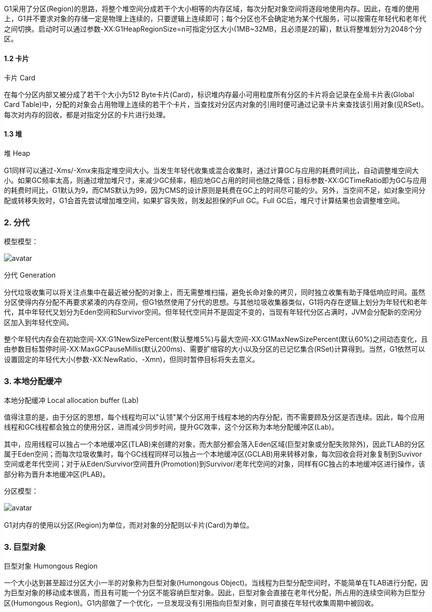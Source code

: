 G1采用了分区(Region)的思路，将整个堆空间分成若干个大小相等的内存区域，每次分配对象空间将逐段地使用内存。因此，在堆的使用上，G1并不要求对象的存储一定是物理上连续的，只要逻辑上连续即可；每个分区也不会确定地为某个代服务，可以按需在年轻代和老年代之间切换。启动时可以通过参数-XX:G1HeapRegionSize=n可指定分区大小(1MB~32MB，且必须是2的幂)，默认将整堆划分为2048个分区。

#### 1.2 卡片

卡片 Card

在每个分区内部又被分成了若干个大小为512 Byte卡片(Card)，标识堆内存最小可用粒度所有分区的卡片将会记录在全局卡片表(Global Card Table)中，分配的对象会占用物理上连续的若干个卡片，当查找对分区内对象的引用时便可通过记录卡片来查找该引用对象(见RSet)。每次对内存的回收，都是对指定分区的卡片进行处理。

#### 1.3 堆
堆 Heap

G1同样可以通过-Xms/-Xmx来指定堆空间大小。当发生年轻代收集或混合收集时，通过计算GC与应用的耗费时间比，自动调整堆空间大小。如果GC频率太高，则通过增加堆尺寸，来减少GC频率，相应地GC占用的时间也随之降低；目标参数-XX:GCTimeRatio即为GC与应用的耗费时间比，G1默认为9，而CMS默认为99，因为CMS的设计原则是耗费在GC上的时间尽可能的少。另外，当空间不足，如对象空间分配或转移失败时，G1会首先尝试增加堆空间，如果扩容失败，则发起担保的Full GC。Full GC后，堆尺寸计算结果也会调整堆空间。

### 2. 分代

模型模型：

![avatar](https://c1.staticflickr.com/5/4621/28345836009_65a54854be_z.jpg)

分代 Generation

分代垃圾收集可以将关注点集中在最近被分配的对象上，而无需整堆扫描，避免长命对象的拷贝，同时独立收集有助于降低响应时间。虽然分区使得内存分配不再要求紧凑的内存空间，但G1依然使用了分代的思想。与其他垃圾收集器类似，G1将内存在逻辑上划分为年轻代和老年代，其中年轻代又划分为Eden空间和Survivor空间。但年轻代空间并不是固定不变的，当现有年轻代分区占满时，JVM会分配新的空闲分区加入到年轻代空间。

整个年轻代内存会在初始空间-XX:G1NewSizePercent(默认整堆5%)与最大空间-XX:G1MaxNewSizePercent(默认60%)之间动态变化，且由参数目标暂停时间-XX:MaxGCPauseMillis(默认200ms)、需要扩缩容的大小以及分区的已记忆集合(RSet)计算得到。当然，G1依然可以设置固定的年轻代大小(参数-XX:NewRatio、-Xmn)，但同时暂停目标将失去意义。


### 3. 本地分配缓冲

本地分配缓冲 Local allocation buffer (Lab)

值得注意的是，由于分区的思想，每个线程均可以"认领"某个分区用于线程本地的内存分配，而不需要顾及分区是否连续。因此，每个应用线程和GC线程都会独立的使用分区，进而减少同步时间，提升GC效率，这个分区称为本地分配缓冲区(Lab)。


其中，应用线程可以独占一个本地缓冲区(TLAB)来创建的对象，而大部分都会落入Eden区域(巨型对象或分配失败除外)，因此TLAB的分区属于Eden空间；而每次垃圾收集时，每个GC线程同样可以独占一个本地缓冲区(GCLAB)用来转移对象，每次回收会将对象复制到Suvivor空间或老年代空间；对于从Eden/Survivor空间晋升(Promotion)到Survivor/老年代空间的对象，同样有GC独占的本地缓冲区进行操作，该部分称为晋升本地缓冲区(PLAB)。

分区模型：

![avatar](https://c1.staticflickr.com/5/4619/40093686872_ce639c1121_z.jpg)

G1对内存的使用以分区(Region)为单位，而对对象的分配则以卡片(Card)为单位。

### 3. 巨型对象
巨型对象 Humongous Region

一个大小达到甚至超过分区大小一半的对象称为巨型对象(Humongous Object)。当线程为巨型分配空间时，不能简单在TLAB进行分配，因为巨型对象的移动成本很高，而且有可能一个分区不能容纳巨型对象。因此，巨型对象会直接在老年代分配，所占用的连续空间称为巨型分区(Humongous Region)。G1内部做了一个优化，一旦发现没有引用指向巨型对象，则可直接在年轻代收集周期中被回收。
